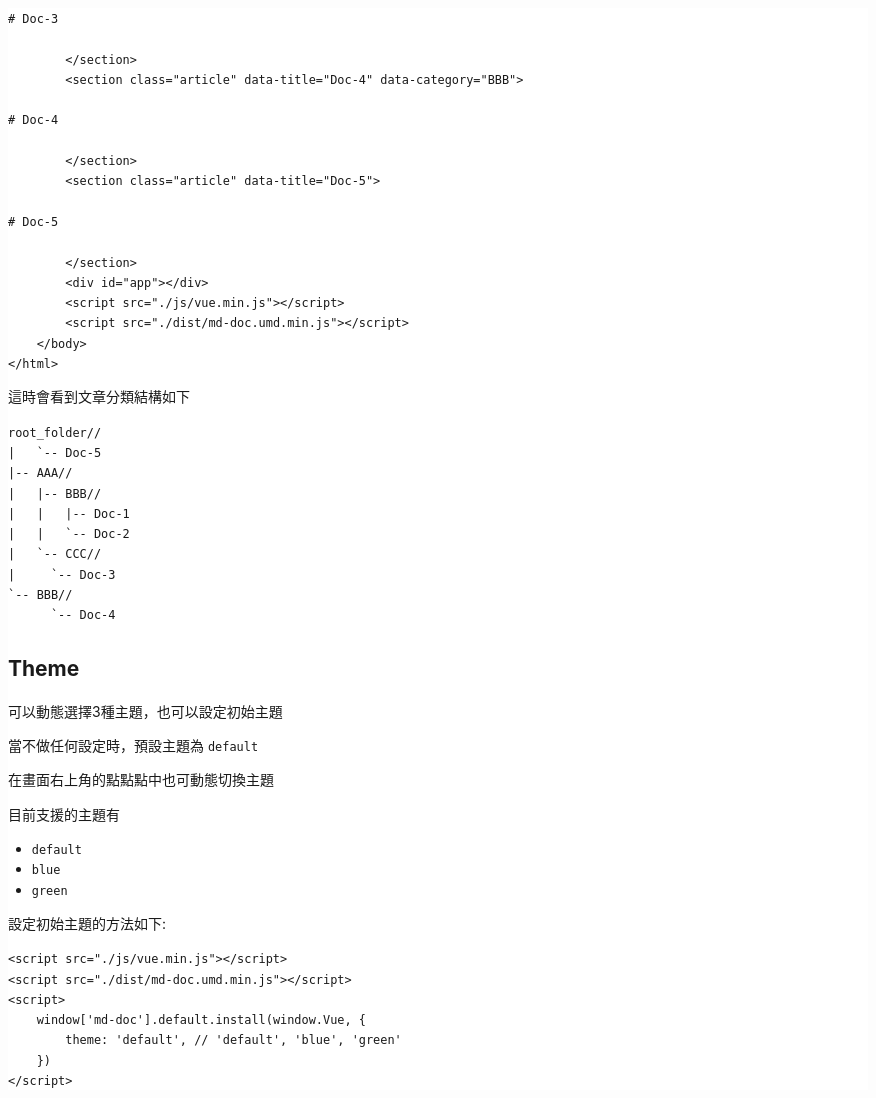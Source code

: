 ```html:line='10,15,20,25,30'
# Doc-3

        </section>
        <section class="article" data-title="Doc-4" data-category="BBB">

# Doc-4

        </section>
        <section class="article" data-title="Doc-5">

# Doc-5

        </section>
        <div id="app"></div>
        <script src="./js/vue.min.js"></script>
        <script src="./dist/md-doc.umd.min.js"></script>
    </body>
</html>
```

這時會看到文章分類結構如下

```treeview
root_folder//
|   `-- Doc-5
|-- AAA//
|   |-- BBB//
|   |   |-- Doc-1
|   |   `-- Doc-2
|   `-- CCC//
|     `-- Doc-3
`-- BBB//
      `-- Doc-4
```

## Theme

可以動態選擇3種主題，也可以設定初始主題

當不做任何設定時，預設主題為 `default`

在畫面右上角的點點點中也可動態切換主題

目前支援的主題有

* `default`
* `blue`
* `green`

設定初始主題的方法如下:

```html:line='4-6'
<script src="./js/vue.min.js"></script>
<script src="./dist/md-doc.umd.min.js"></script>
<script>
    window['md-doc'].default.install(window.Vue, {
        theme: 'default', // 'default', 'blue', 'green'
    })
</script>
```
